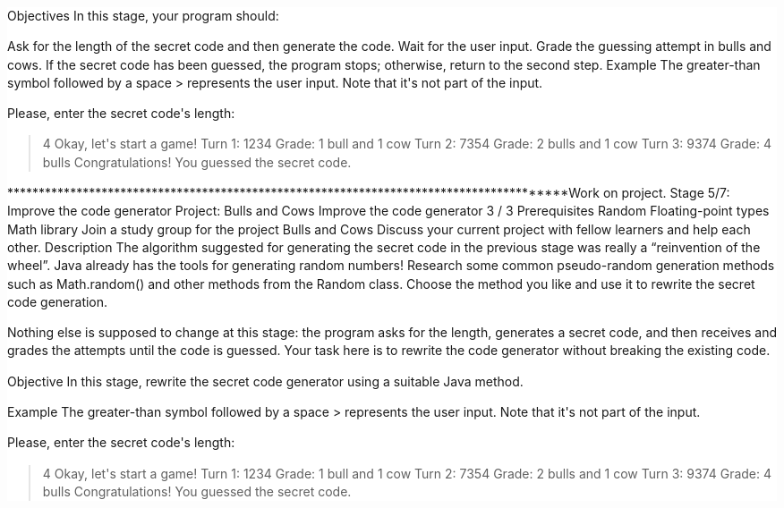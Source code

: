 Objectives
In this stage, your program should:

Ask for the length of the secret code and then generate the code.
Wait for the user input.
Grade the guessing attempt in bulls and cows.
If the secret code has been guessed, the program stops; otherwise, return to the second step.
Example
The greater-than symbol followed by a space > represents the user input. Note that it's not part of the input.

Please, enter the secret code's length:
> 4
Okay, let's start a game!
Turn 1:
> 1234
Grade: 1 bull and 1 cow
Turn 2:
> 7354
Grade: 2 bulls and 1 cow
Turn 3:
> 9374
Grade: 4 bulls
Congratulations! You guessed the secret code.


****************************************************************************************Work on project. Stage 5/7: Improve the code generator
Project: Bulls and Cows
Improve the code generator
3 / 3 Prerequisites
Random
Floating-point types
Math library
Join a study group for the project Bulls and Cows
Discuss your current project with fellow learners and help each other.
Description
The algorithm suggested for generating the secret code in the previous stage was really a “reinvention of the wheel”. Java already has the tools for generating random numbers! Research some common pseudo-random generation methods such as Math.random() and other methods from the Random class. Choose the method you like and use it to rewrite the secret code generation.

Nothing else is supposed to change at this stage: the program asks for the length, generates a secret code, and then receives and grades the attempts until the code is guessed. Your task here is to rewrite the code generator without breaking the existing code.

Objective
In this stage, rewrite the secret code generator using a suitable Java method.

Example
The greater-than symbol followed by a space > represents the user input. Note that it's not part of the input.

Please, enter the secret code's length:
> 4
Okay, let's start a game!
Turn 1:
> 1234
Grade: 1 bull and 1 cow
Turn 2:
> 7354
Grade: 2 bulls and 1 cow
Turn 3:
> 9374
Grade: 4 bulls
Congratulations! You guessed the secret code.
> 

